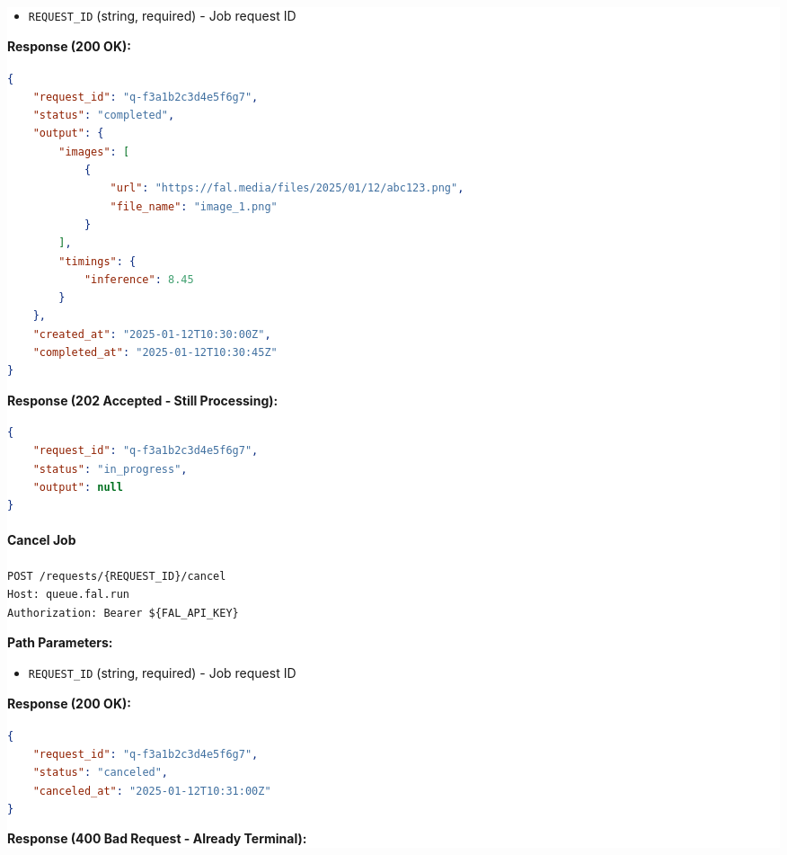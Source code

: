- `REQUEST_ID` (string, required) - Job request ID

**Response (200 OK):**

```json
{
    "request_id": "q-f3a1b2c3d4e5f6g7",
    "status": "completed",
    "output": {
        "images": [
            {
                "url": "https://fal.media/files/2025/01/12/abc123.png",
                "file_name": "image_1.png"
            }
        ],
        "timings": {
            "inference": 8.45
        }
    },
    "created_at": "2025-01-12T10:30:00Z",
    "completed_at": "2025-01-12T10:30:45Z"
}
```

**Response (202 Accepted - Still Processing):**

```json
{
    "request_id": "q-f3a1b2c3d4e5f6g7",
    "status": "in_progress",
    "output": null
}
```

#### Cancel Job

```
POST /requests/{REQUEST_ID}/cancel
Host: queue.fal.run
Authorization: Bearer ${FAL_API_KEY}
```

**Path Parameters:**

- `REQUEST_ID` (string, required) - Job request ID

**Response (200 OK):**

```json
{
    "request_id": "q-f3a1b2c3d4e5f6g7",
    "status": "canceled",
    "canceled_at": "2025-01-12T10:31:00Z"
}
```

**Response (400 Bad Request - Already Terminal):**
